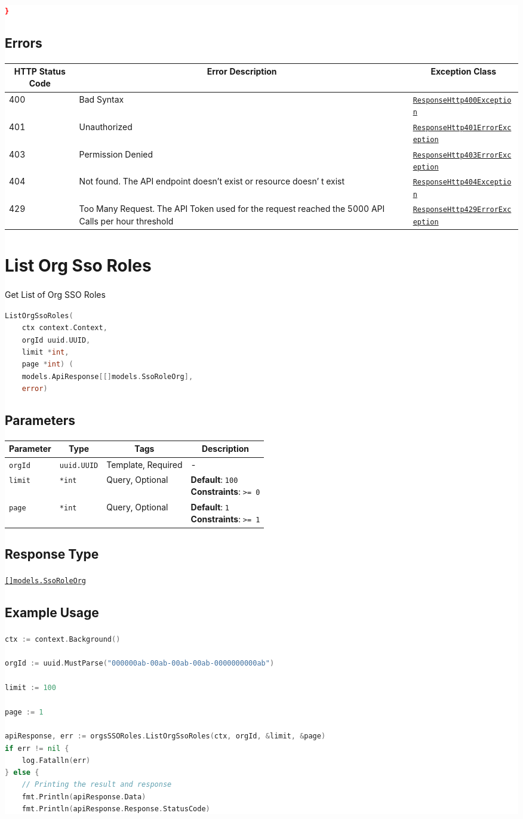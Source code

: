 ```json
}
```

## Errors

| HTTP Status Code | Error Description | Exception Class |
|  --- | --- | --- |
| 400 | Bad Syntax | [`ResponseHttp400Exception`](../../doc/models/response-http-400-exception.md) |
| 401 | Unauthorized | [`ResponseHttp401ErrorException`](../../doc/models/response-http-401-error-exception.md) |
| 403 | Permission Denied | [`ResponseHttp403ErrorException`](../../doc/models/response-http-403-error-exception.md) |
| 404 | Not found. The API endpoint doesn’t exist or resource doesn’ t exist | [`ResponseHttp404Exception`](../../doc/models/response-http-404-exception.md) |
| 429 | Too Many Request. The API Token used for the request reached the 5000 API Calls per hour threshold | [`ResponseHttp429ErrorException`](../../doc/models/response-http-429-error-exception.md) |


# List Org Sso Roles

Get List of Org SSO Roles

```go
ListOrgSsoRoles(
    ctx context.Context,
    orgId uuid.UUID,
    limit *int,
    page *int) (
    models.ApiResponse[[]models.SsoRoleOrg],
    error)
```

## Parameters

| Parameter | Type | Tags | Description |
|  --- | --- | --- | --- |
| `orgId` | `uuid.UUID` | Template, Required | - |
| `limit` | `*int` | Query, Optional | **Default**: `100`<br>**Constraints**: `>= 0` |
| `page` | `*int` | Query, Optional | **Default**: `1`<br>**Constraints**: `>= 1` |

## Response Type

[`[]models.SsoRoleOrg`](../../doc/models/sso-role-org.md)

## Example Usage

```go
ctx := context.Background()

orgId := uuid.MustParse("000000ab-00ab-00ab-00ab-0000000000ab")

limit := 100

page := 1

apiResponse, err := orgsSSORoles.ListOrgSsoRoles(ctx, orgId, &limit, &page)
if err != nil {
    log.Fatalln(err)
} else {
    // Printing the result and response
    fmt.Println(apiResponse.Data)
    fmt.Println(apiResponse.Response.StatusCode)
```